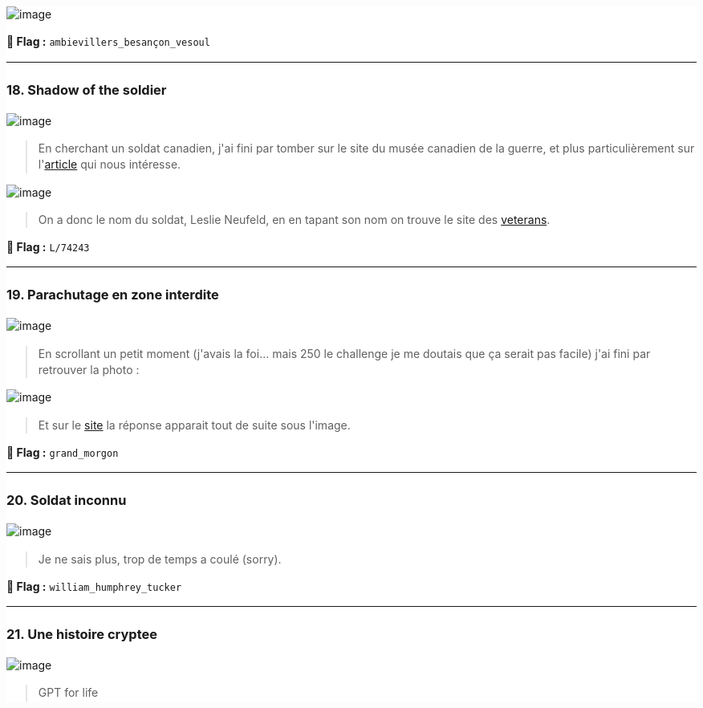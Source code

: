 ![image](./ImagesCTF/162.png)

**🎯 Flag :** `ambievillers_besançon_vesoul`

---

### 18. Shadow of the soldier

![image](./ImagesCTF/17.png)

> En cherchant un soldat canadien, j'ai fini par tomber sur le site du musée canadien de la guerre, et plus particulièrement sur l'[article](https://www.museedelaguerre.ca/ressources-sur-le-jour-du-souvenir/lettre-datee-du-4-juin-1944) qui nous intéresse.

![image](./ImagesCTF/171.png)

> On a donc le nom du soldat, Leslie Neufeld, en en tapant son nom on trouve le site des [veterans](https://www.veterans.gc.ca/fr/remembrance/memorials/canadian-virtual-war-memorial/detail/2628195).

**🎯 Flag :** `L/74243`

---

### 19. Parachutage en zone interdite

![image](./ImagesCTF/18.png)

> En scrollant un petit moment (j'avais la foi... mais 250 le challenge je me doutais que ça serait pas facile) j'ai fini par retrouver la photo :

![image](./ImagesCTF/181.png)

> Et sur le [site](https://champsaur.net/1944-la-resistance-sorganise-dans-les-alpes/) la réponse apparait tout de suite sous l'image.

**🎯 Flag :** `grand_morgon`

---

### 20. Soldat inconnu

![image](./ImagesCTF/19.png)

> Je ne sais plus, trop de temps a coulé (sorry).

**🎯 Flag :** `william_humphrey_tucker`

---

### 21. Une histoire cryptee

![image](./ImagesCTF/20.png)

> GPT for life
